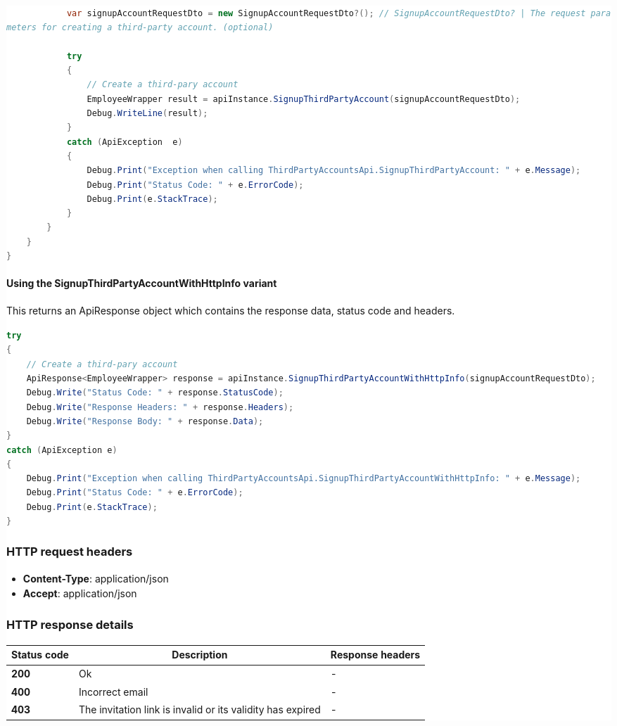 ```csharp
            var signupAccountRequestDto = new SignupAccountRequestDto?(); // SignupAccountRequestDto? | The request parameters for creating a third-party account. (optional) 

            try
            {
                // Create a third-pary account
                EmployeeWrapper result = apiInstance.SignupThirdPartyAccount(signupAccountRequestDto);
                Debug.WriteLine(result);
            }
            catch (ApiException  e)
            {
                Debug.Print("Exception when calling ThirdPartyAccountsApi.SignupThirdPartyAccount: " + e.Message);
                Debug.Print("Status Code: " + e.ErrorCode);
                Debug.Print(e.StackTrace);
            }
        }
    }
}
```

#### Using the SignupThirdPartyAccountWithHttpInfo variant
This returns an ApiResponse object which contains the response data, status code and headers.

```csharp
try
{
    // Create a third-pary account
    ApiResponse<EmployeeWrapper> response = apiInstance.SignupThirdPartyAccountWithHttpInfo(signupAccountRequestDto);
    Debug.Write("Status Code: " + response.StatusCode);
    Debug.Write("Response Headers: " + response.Headers);
    Debug.Write("Response Body: " + response.Data);
}
catch (ApiException e)
{
    Debug.Print("Exception when calling ThirdPartyAccountsApi.SignupThirdPartyAccountWithHttpInfo: " + e.Message);
    Debug.Print("Status Code: " + e.ErrorCode);
    Debug.Print(e.StackTrace);
}
```

### HTTP request headers

 - **Content-Type**: application/json
 - **Accept**: application/json


### HTTP response details
| Status code | Description | Response headers |
|-------------|-------------|------------------|
| **200** | Ok |  -  |
| **400** | Incorrect email |  -  |
| **403** | The invitation link is invalid or its validity has expired |  -  |
